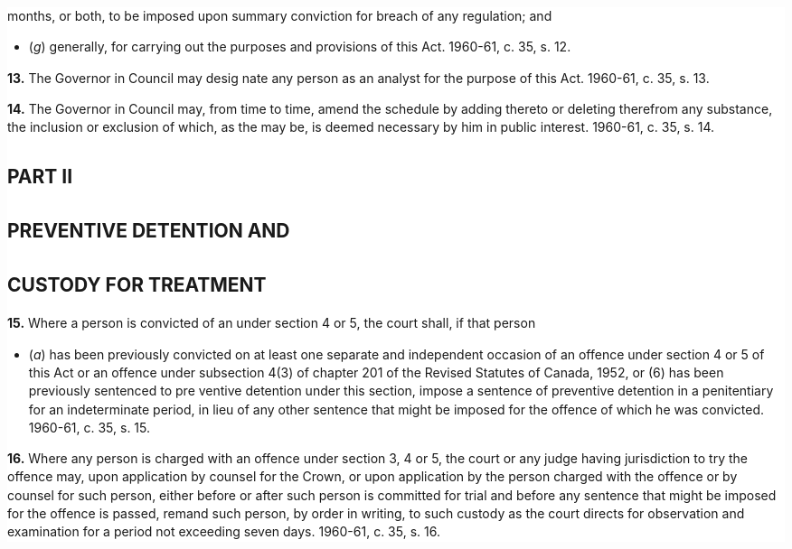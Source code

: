 months, or both, to be imposed upon
summary conviction for breach of any
regulation; and
  * (_g_) generally, for carrying out the purposes
and provisions of this Act. 1960-61, c. 35, s. 12.

**13.** The Governor in Council may desig
nate any person as an analyst for the purpose
of this Act. 1960-61, c. 35, s. 13.

**14.** The Governor in Council may, from
time to time, amend the schedule by adding
thereto or deleting therefrom any substance,
the inclusion or exclusion of which, as the
may be, is deemed necessary by him in
public interest. 1960-61, c. 35, s. 14.

## PART II

## PREVENTIVE DETENTION AND

## CUSTODY FOR TREATMENT

**15.** Where a person is convicted of an
under section 4 or 5, the court shall,
if that person
  * (_a_) has been previously convicted on at
least one separate and independent occasion
of an offence under section 4 or 5 of this
Act or an offence under subsection 4(3) of
chapter 201 of the Revised Statutes of
Canada, 1952, or
(6) has been previously sentenced to pre
ventive detention under this section,
impose a sentence of preventive detention in
a penitentiary for an indeterminate period,
in lieu of any other sentence that might be
imposed for the offence of which he was
convicted. 1960-61, c. 35, s. 15.

**16.** Where any person is charged with an
offence under section 3, 4 or 5, the court or
any judge having jurisdiction to try the
offence may, upon application by counsel for
the Crown, or upon application by the person
charged with the offence or by counsel for
such person, either before or after such person
is committed for trial and before any sentence
that might be imposed for the offence is
passed, remand such person, by order in
writing, to such custody as the court directs
for observation and examination for a period
not exceeding seven days. 1960-61, c. 35, s. 16.
